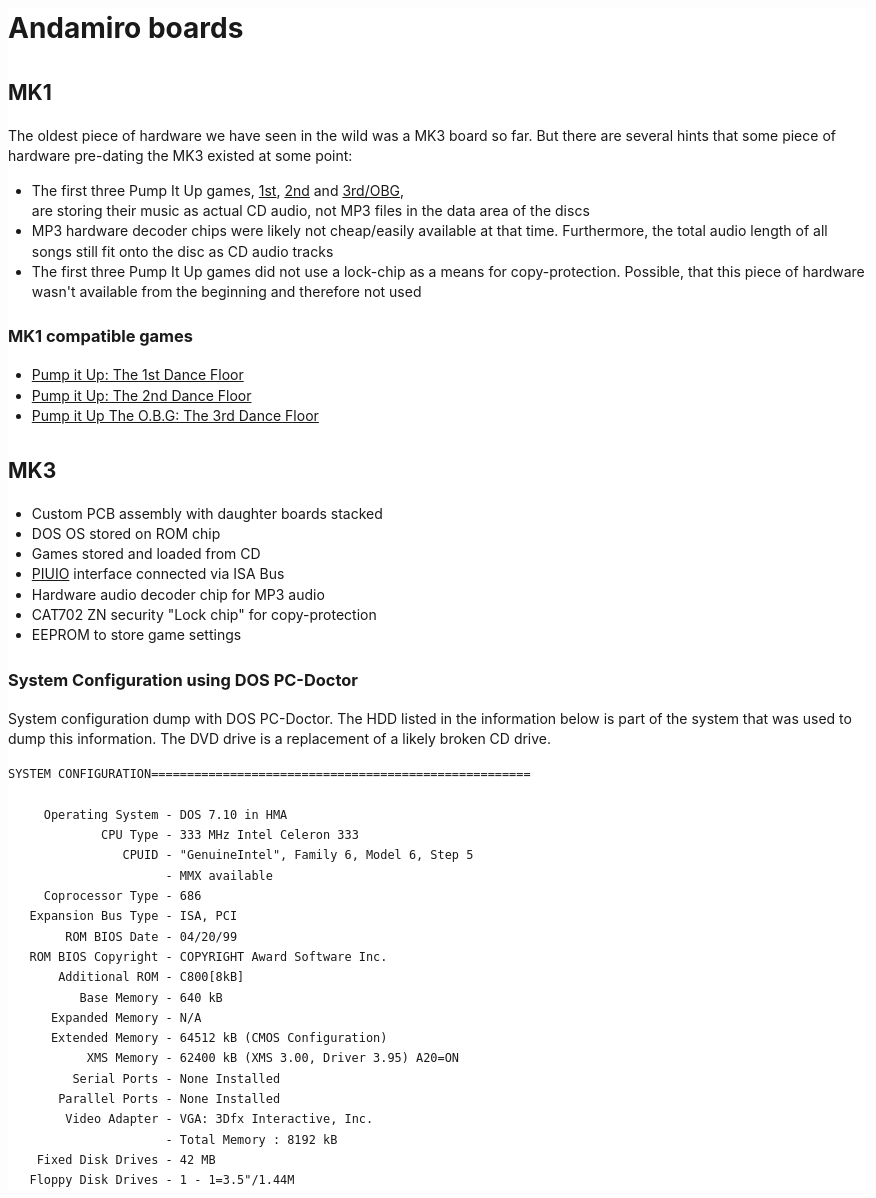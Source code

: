 # Andamiro boards

## MK1

The oldest piece of hardware we have seen in the wild was a MK3 board so far. But there are several hints that
some piece of hardware pre-dating the MK3 existed at some point:

* The first three Pump It Up games, [1st](game/piu/1st.md), [2nd](game/piu/2nd.md) and [3rd/OBG](game/piu/3rd.md),\
  are storing their music as actual CD audio, not MP3 files in the data area of the discs
* MP3 hardware decoder chips were likely not cheap/easily available at that time. Furthermore, the total audio length
  of all songs still fit onto the disc as CD audio tracks
* The first three Pump It Up games did not use a lock-chip as a means for copy-protection. Possible,
  that this piece of hardware wasn't available from the beginning and therefore not used

### MK1 compatible games

* [Pump it Up: The 1st Dance Floor](game/piu/1st.md)
* [Pump it Up: The 2nd Dance Floor](game/piu/2nd.md)
* [Pump it Up The O.B.G: The 3rd Dance Floor](game/piu/3rd.md)

## MK3

* Custom PCB assembly with daughter boards stacked
* DOS OS stored on ROM chip
* Games stored and loaded from CD
* [PIUIO](io.md#mk3io) interface connected via ISA Bus
* Hardware audio decoder chip for MP3 audio
* CAT702 ZN security "Lock chip" for copy-protection
* EEPROM to store game settings

### System Configuration using DOS PC-Doctor

System configuration dump with DOS PC-Doctor. The HDD listed in the information below is part of the
system that was used to dump this information. The DVD drive is a replacement of a likely broken
CD drive.

```text
SYSTEM CONFIGURATION=====================================================

     Operating System - DOS 7.10 in HMA
             CPU Type - 333 MHz Intel Celeron 333
                CPUID - "GenuineIntel", Family 6, Model 6, Step 5
                      - MMX available
     Coprocessor Type - 686
   Expansion Bus Type - ISA, PCI
        ROM BIOS Date - 04/20/99 
   ROM BIOS Copyright - COPYRIGHT Award Software Inc.
       Additional ROM - C800[8kB] 
          Base Memory - 640 kB
      Expanded Memory - N/A
      Extended Memory - 64512 kB (CMOS Configuration)
           XMS Memory - 62400 kB (XMS 3.00, Driver 3.95) A20=ON 
         Serial Ports - None Installed
       Parallel Ports - None Installed
        Video Adapter - VGA: 3Dfx Interactive, Inc.
                      - Total Memory : 8192 kB
    Fixed Disk Drives - 42 MB  
   Floppy Disk Drives - 1 - 1=3.5"/1.44M  
```